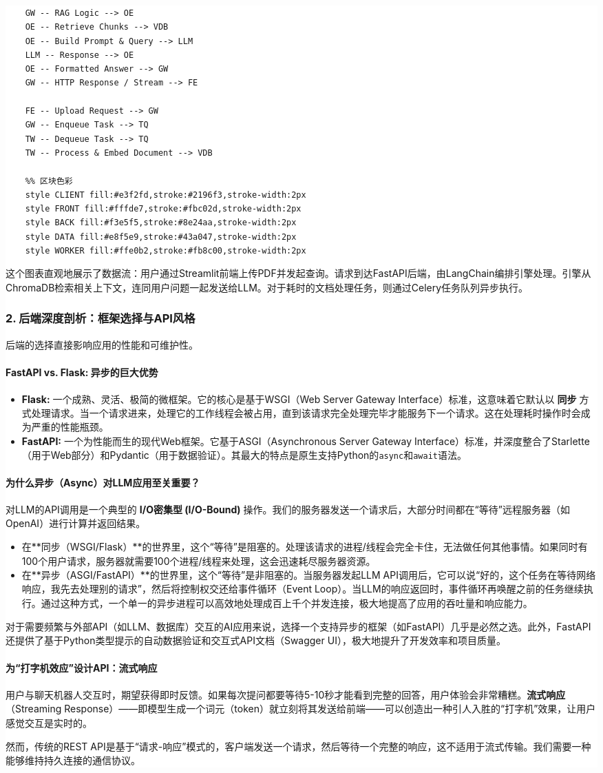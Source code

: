 ```mermaid
    GW -- RAG Logic --> OE
    OE -- Retrieve Chunks --> VDB
    OE -- Build Prompt & Query --> LLM
    LLM -- Response --> OE
    OE -- Formatted Answer --> GW
    GW -- HTTP Response / Stream --> FE

    FE -- Upload Request --> GW
    GW -- Enqueue Task --> TQ
    TW -- Dequeue Task --> TQ
    TW -- Process & Embed Document --> VDB

    %% 区块色彩
    style CLIENT fill:#e3f2fd,stroke:#2196f3,stroke-width:2px
    style FRONT fill:#fffde7,stroke:#fbc02d,stroke-width:2px
    style BACK fill:#f3e5f5,stroke:#8e24aa,stroke-width:2px
    style DATA fill:#e8f5e9,stroke:#43a047,stroke-width:2px
    style WORKER fill:#ffe0b2,stroke:#fb8c00,stroke-width:2px

```

这个图表直观地展示了数据流：用户通过Streamlit前端上传PDF并发起查询。请求到达FastAPI后端，由LangChain编排引擎处理。引擎从ChromaDB检索相关上下文，连同用户问题一起发送给LLM。对于耗时的文档处理任务，则通过Celery任务队列异步执行。

### 2\. 后端深度剖析：框架选择与API风格

后端的选择直接影响应用的性能和可维护性。

#### FastAPI vs. Flask: 异步的巨大优势

  - **Flask:** 一个成熟、灵活、极简的微框架。它的核心是基于WSGI（Web Server Gateway Interface）标准，这意味着它默认以 **同步** 方式处理请求。当一个请求进来，处理它的工作线程会被占用，直到该请求完全处理完毕才能服务下一个请求。这在处理耗时操作时会成为严重的性能瓶颈。
  - **FastAPI:** 一个为性能而生的现代Web框架。它基于ASGI（Asynchronous Server Gateway Interface）标准，并深度整合了Starlette（用于Web部分）和Pydantic（用于数据验证）。其最大的特点是原生支持Python的`async`和`await`语法。

#### 为什么异步（Async）对LLM应用至关重要？

对LLM的API调用是一个典型的 **I/O密集型 (I/O-Bound)** 操作。我们的服务器发送一个请求后，大部分时间都在“等待”远程服务器（如OpenAI）进行计算并返回结果。

  - 在\*\*同步（WSGI/Flask）\*\*的世界里，这个“等待”是阻塞的。处理该请求的进程/线程会完全卡住，无法做任何其他事情。如果同时有100个用户请求，服务器就需要100个进程/线程来处理，这会迅速耗尽服务器资源。
  - 在\*\*异步（ASGI/FastAPI）\*\*的世界里，这个“等待”是非阻塞的。当服务器发起LLM API调用后，它可以说“好的，这个任务在等待网络响应，我先去处理别的请求”，然后将控制权交还给事件循环（Event Loop）。当LLM的响应返回时，事件循环再唤醒之前的任务继续执行。通过这种方式，一个单一的异步进程可以高效地处理成百上千个并发连接，极大地提高了应用的吞吐量和响应能力。

对于需要频繁与外部API（如LLM、数据库）交互的AI应用来说，选择一个支持异步的框架（如FastAPI）几乎是必然之选。此外，FastAPI还提供了基于Python类型提示的自动数据验证和交互式API文档（Swagger UI），极大地提升了开发效率和项目质量。

#### 为“打字机效应”设计API：流式响应

用户与聊天机器人交互时，期望获得即时反馈。如果每次提问都要等待5-10秒才能看到完整的回答，用户体验会非常糟糕。**流式响应** （Streaming Response）——即模型生成一个词元（token）就立刻将其发送给前端——可以创造出一种引人入胜的“打字机”效果，让用户感觉交互是实时的。

然而，传统的REST API是基于“请求-响应”模式的，客户端发送一个请求，然后等待一个完整的响应，这不适用于流式传输。我们需要一种能够维持持久连接的通信协议。
